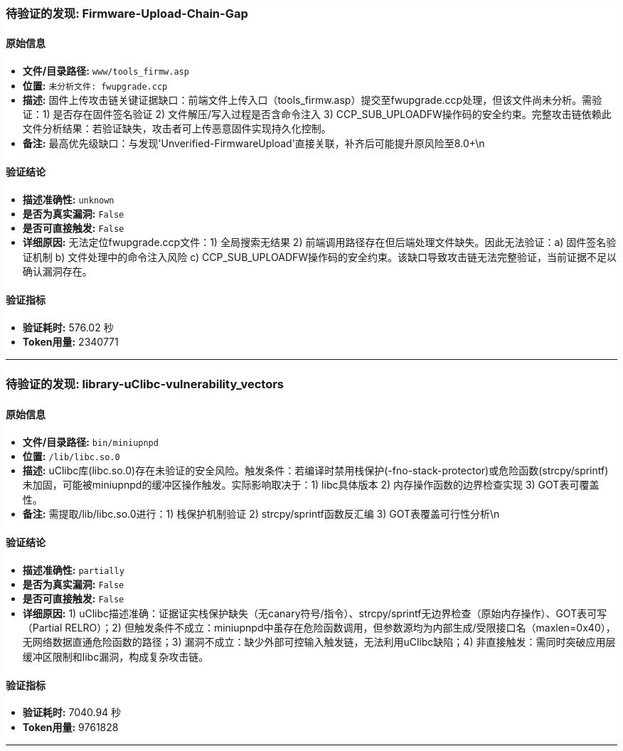 
### 待验证的发现: Firmware-Upload-Chain-Gap

#### 原始信息
- **文件/目录路径:** `www/tools_firmw.asp`
- **位置:** `未分析文件: fwupgrade.ccp`
- **描述:** 固件上传攻击链关键证据缺口：前端文件上传入口（tools_firmw.asp）提交至fwupgrade.ccp处理，但该文件尚未分析。需验证：1) 是否存在固件签名验证 2) 文件解压/写入过程是否含命令注入 3) CCP_SUB_UPLOADFW操作码的安全约束。完整攻击链依赖此文件分析结果：若验证缺失，攻击者可上传恶意固件实现持久化控制。
- **备注:** 最高优先级缺口：与发现'Unverified-FirmwareUpload'直接关联，补齐后可能提升原风险至8.0+\n
#### 验证结论
- **描述准确性:** `unknown`
- **是否为真实漏洞:** `False`
- **是否可直接触发:** `False`
- **详细原因:** 无法定位fwupgrade.ccp文件：1) 全局搜索无结果 2) 前端调用路径存在但后端处理文件缺失。因此无法验证：a) 固件签名验证机制 b) 文件处理中的命令注入风险 c) CCP_SUB_UPLOADFW操作码的安全约束。该缺口导致攻击链无法完整验证，当前证据不足以确认漏洞存在。

#### 验证指标
- **验证耗时:** 576.02 秒
- **Token用量:** 2340771

---

### 待验证的发现: library-uClibc-vulnerability_vectors

#### 原始信息
- **文件/目录路径:** `bin/miniupnpd`
- **位置:** `/lib/libc.so.0`
- **描述:** uClibc库(libc.so.0)存在未验证的安全风险。触发条件：若编译时禁用栈保护(-fno-stack-protector)或危险函数(strcpy/sprintf)未加固，可能被miniupnpd的缓冲区操作触发。实际影响取决于：1) libc具体版本 2) 内存操作函数的边界检查实现 3) GOT表可覆盖性。
- **备注:** 需提取/lib/libc.so.0进行：1) 栈保护机制验证 2) strcpy/sprintf函数反汇编 3) GOT表覆盖可行性分析\n
#### 验证结论
- **描述准确性:** `partially`
- **是否为真实漏洞:** `False`
- **是否可直接触发:** `False`
- **详细原因:** 1) uClibc描述准确：证据证实栈保护缺失（无canary符号/指令）、strcpy/sprintf无边界检查（原始内存操作）、GOT表可写（Partial RELRO）；2) 但触发条件不成立：miniupnpd中虽存在危险函数调用，但参数源均为内部生成/受限接口名（maxlen=0x40），无网络数据直通危险函数的路径；3) 漏洞不成立：缺少外部可控输入触发链，无法利用uClibc缺陷；4) 非直接触发：需同时突破应用层缓冲区限制和libc漏洞，构成复杂攻击链。

#### 验证指标
- **验证耗时:** 7040.94 秒
- **Token用量:** 9761828

---

